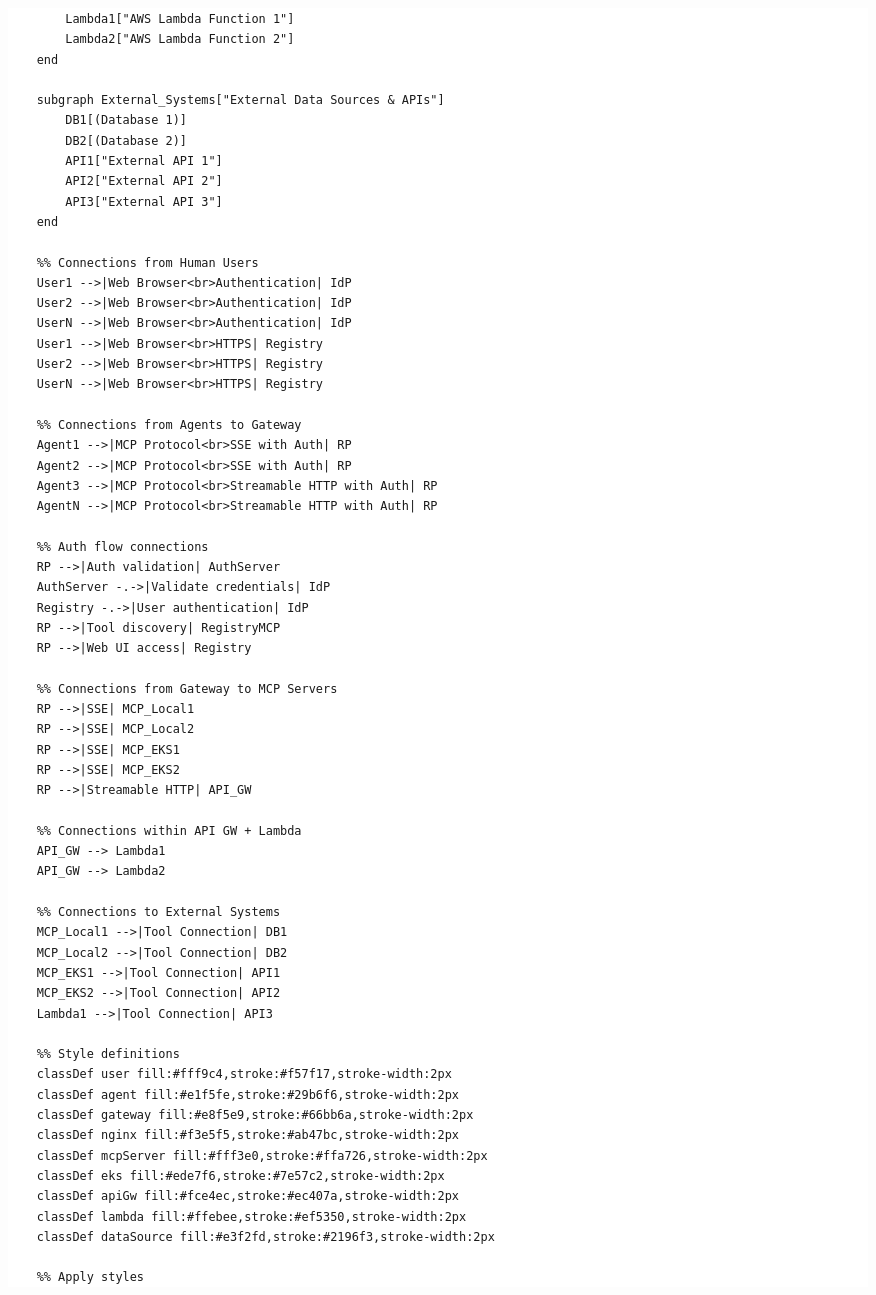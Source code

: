 ```mermaid
        Lambda1["AWS Lambda Function 1"]
        Lambda2["AWS Lambda Function 2"]
    end
    
    subgraph External_Systems["External Data Sources & APIs"]
        DB1[(Database 1)]
        DB2[(Database 2)]
        API1["External API 1"]
        API2["External API 2"]
        API3["External API 3"]
    end
    
    %% Connections from Human Users
    User1 -->|Web Browser<br>Authentication| IdP
    User2 -->|Web Browser<br>Authentication| IdP
    UserN -->|Web Browser<br>Authentication| IdP
    User1 -->|Web Browser<br>HTTPS| Registry
    User2 -->|Web Browser<br>HTTPS| Registry
    UserN -->|Web Browser<br>HTTPS| Registry
    
    %% Connections from Agents to Gateway
    Agent1 -->|MCP Protocol<br>SSE with Auth| RP
    Agent2 -->|MCP Protocol<br>SSE with Auth| RP
    Agent3 -->|MCP Protocol<br>Streamable HTTP with Auth| RP
    AgentN -->|MCP Protocol<br>Streamable HTTP with Auth| RP
    
    %% Auth flow connections
    RP -->|Auth validation| AuthServer
    AuthServer -.->|Validate credentials| IdP
    Registry -.->|User authentication| IdP
    RP -->|Tool discovery| RegistryMCP
    RP -->|Web UI access| Registry
    
    %% Connections from Gateway to MCP Servers
    RP -->|SSE| MCP_Local1
    RP -->|SSE| MCP_Local2
    RP -->|SSE| MCP_EKS1
    RP -->|SSE| MCP_EKS2
    RP -->|Streamable HTTP| API_GW
    
    %% Connections within API GW + Lambda
    API_GW --> Lambda1
    API_GW --> Lambda2
    
    %% Connections to External Systems
    MCP_Local1 -->|Tool Connection| DB1
    MCP_Local2 -->|Tool Connection| DB2
    MCP_EKS1 -->|Tool Connection| API1
    MCP_EKS2 -->|Tool Connection| API2
    Lambda1 -->|Tool Connection| API3

    %% Style definitions
    classDef user fill:#fff9c4,stroke:#f57f17,stroke-width:2px
    classDef agent fill:#e1f5fe,stroke:#29b6f6,stroke-width:2px
    classDef gateway fill:#e8f5e9,stroke:#66bb6a,stroke-width:2px
    classDef nginx fill:#f3e5f5,stroke:#ab47bc,stroke-width:2px
    classDef mcpServer fill:#fff3e0,stroke:#ffa726,stroke-width:2px
    classDef eks fill:#ede7f6,stroke:#7e57c2,stroke-width:2px
    classDef apiGw fill:#fce4ec,stroke:#ec407a,stroke-width:2px
    classDef lambda fill:#ffebee,stroke:#ef5350,stroke-width:2px
    classDef dataSource fill:#e3f2fd,stroke:#2196f3,stroke-width:2px
    
    %% Apply styles
```